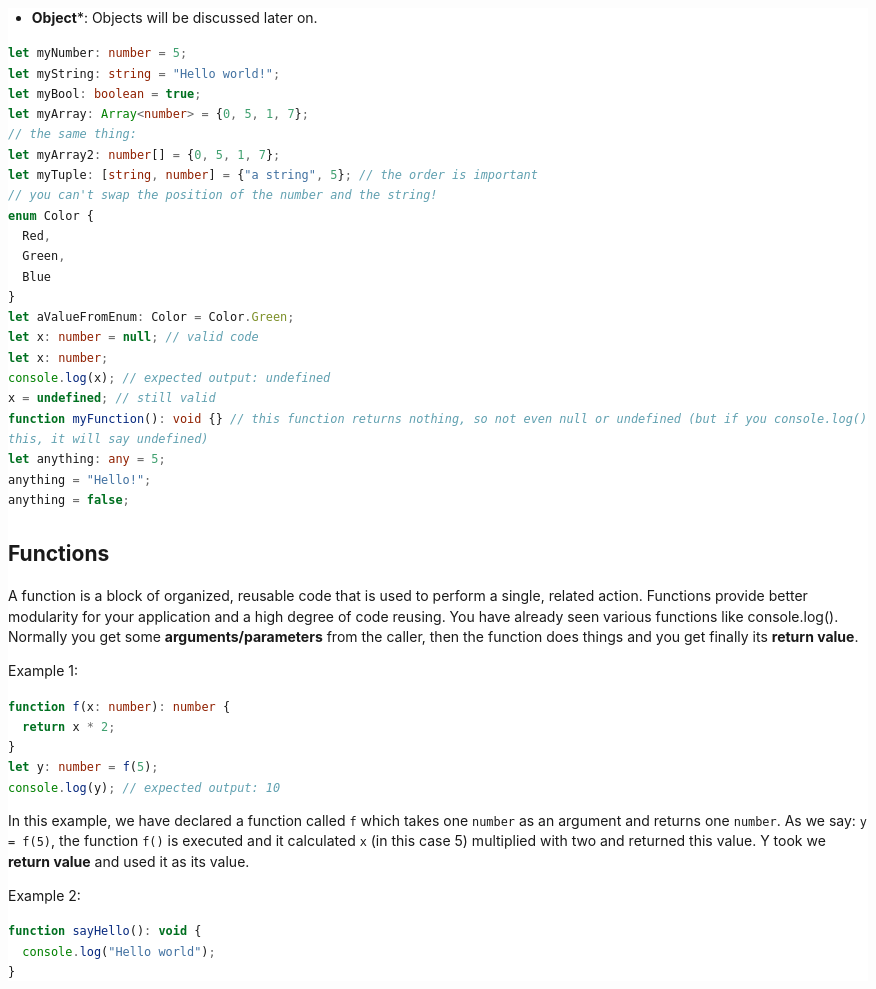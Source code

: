 - **Object***: Objects will be discussed later on.

```ts
let myNumber: number = 5;
let myString: string = "Hello world!";
let myBool: boolean = true;
let myArray: Array<number> = {0, 5, 1, 7};
// the same thing:
let myArray2: number[] = {0, 5, 1, 7};
let myTuple: [string, number] = {"a string", 5}; // the order is important
// you can't swap the position of the number and the string!
enum Color {
  Red,
  Green,
  Blue
}
let aValueFromEnum: Color = Color.Green;
let x: number = null; // valid code
let x: number;
console.log(x); // expected output: undefined
x = undefined; // still valid
function myFunction(): void {} // this function returns nothing, so not even null or undefined (but if you console.log() this, it will say undefined)
let anything: any = 5;
anything = "Hello!";
anything = false;
```

## Functions
A function is a block of organized, reusable code that is used to perform a single, related action. Functions provide better modularity for your application and a high degree of code reusing. You have already seen various functions like console.log(). Normally you get some **arguments/parameters** from the caller, then the function does things and you get finally its **return value**.

Example 1:

```ts
function f(x: number): number {
  return x * 2;
}
let y: number = f(5);
console.log(y); // expected output: 10
```

In this example, we have declared a function called `f` which takes one `number` as an argument and returns one `number`. As we say: `y = f(5)`, the function `f()` is executed and it calculated `x` (in this case 5) multiplied with two and returned this value. Y took we **return value** and used it as its value.

Example 2:

```js
function sayHello(): void {
  console.log("Hello world");
}
```
